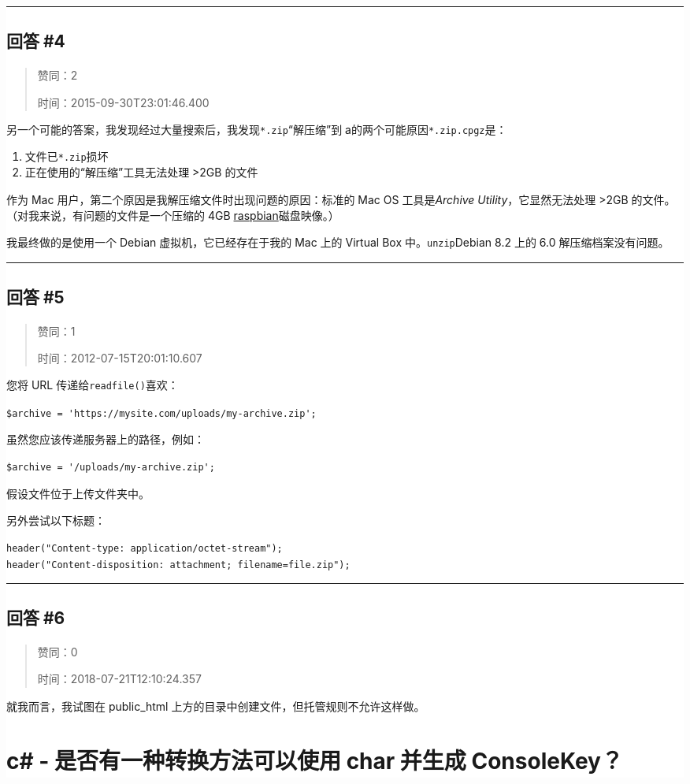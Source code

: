 * * *

## 回答 #4

> 赞同：2
> 
> 时间：2015-09-30T23:01:46.400

另一个可能的答案，我发现经过大量搜索后，我发现`*.zip`“解压缩”到 a的两个可能原因`*.zip.cpgz`是：

1.  文件已`*.zip`损坏
2.  正在使用的“解压缩”工具无法处理 >2GB 的文件

作为 Mac 用户，第二个原因是我解压缩文件时出现问题的原因：标准的 Mac OS 工具是*Archive Utility*，它显然无法处理 >2GB 的文件。（对我来说，有问题的文件是一个压缩的 4GB [raspbian](https://www.raspberrypi.org/downloads/raspbian/)磁盘映像。）

我最终做的是使用一个 Debian 虚拟机，它已经存在于我的 Mac 上的 Virtual Box 中。`unzip`Debian 8.2 上的 6.0 解压缩档案没有问题。

* * *

## 回答 #5

> 赞同：1
> 
> 时间：2012-07-15T20:01:10.607

您将 URL 传递给`readfile()`喜欢：

```
$archive = 'https://mysite.com/uploads/my-archive.zip'; 
```

虽然您应该传递服务器上的路径，例如：

```
$archive = '/uploads/my-archive.zip'; 
```

假设文件位于上传文件夹中。

另外尝试以下标题：

```
header("Content-type: application/octet-stream"); 
header("Content-disposition: attachment; filename=file.zip"); 
```

* * *

## 回答 #6

> 赞同：0
> 
> 时间：2018-07-21T12:10:24.357

就我而言，我试图在 public_html 上方的目录中创建文件，但托管规则不允许这样做。

# c# - 是否有一种转换方法可以使用 char 并生成 ConsoleKey？
